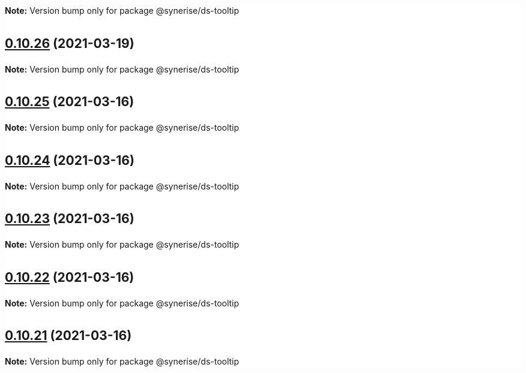 **Note:** Version bump only for package @synerise/ds-tooltip





## [0.10.26](https://github.com/synerise/synerise-design/compare/@synerise/ds-tooltip@0.10.25...@synerise/ds-tooltip@0.10.26) (2021-03-19)

**Note:** Version bump only for package @synerise/ds-tooltip





## [0.10.25](https://github.com/synerise/synerise-design/compare/@synerise/ds-tooltip@0.10.24...@synerise/ds-tooltip@0.10.25) (2021-03-16)

**Note:** Version bump only for package @synerise/ds-tooltip





## [0.10.24](https://github.com/synerise/synerise-design/compare/@synerise/ds-tooltip@0.10.23...@synerise/ds-tooltip@0.10.24) (2021-03-16)

**Note:** Version bump only for package @synerise/ds-tooltip





## [0.10.23](https://github.com/synerise/synerise-design/compare/@synerise/ds-tooltip@0.10.22...@synerise/ds-tooltip@0.10.23) (2021-03-16)

**Note:** Version bump only for package @synerise/ds-tooltip





## [0.10.22](https://github.com/synerise/synerise-design/compare/@synerise/ds-tooltip@0.10.21...@synerise/ds-tooltip@0.10.22) (2021-03-16)

**Note:** Version bump only for package @synerise/ds-tooltip





## [0.10.21](https://github.com/synerise/synerise-design/compare/@synerise/ds-tooltip@0.10.20...@synerise/ds-tooltip@0.10.21) (2021-03-16)

**Note:** Version bump only for package @synerise/ds-tooltip
